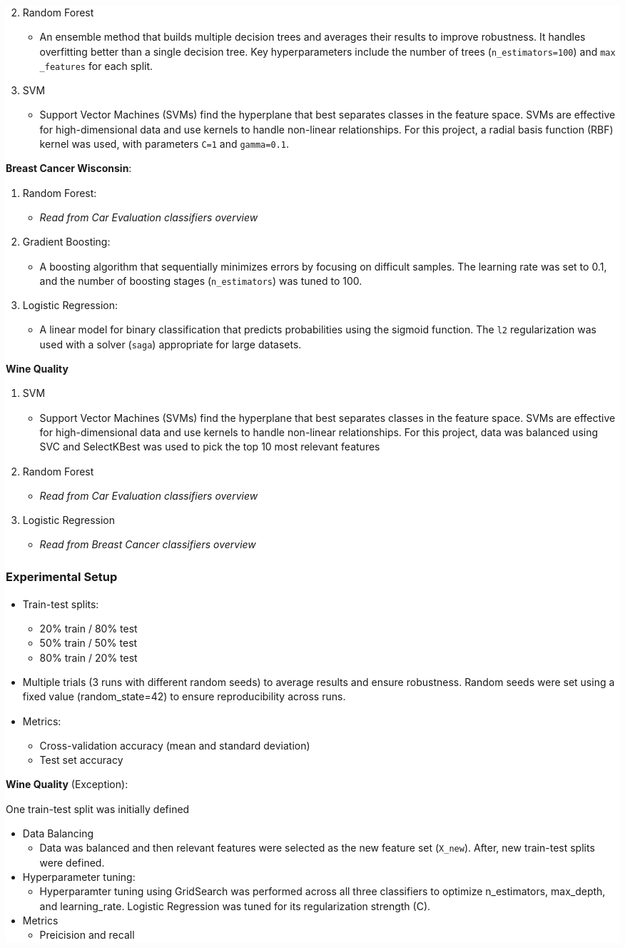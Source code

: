 
2. Random Forest
    - An ensemble method that builds multiple decision trees and averages their results to improve robustness. It handles overfitting better than a single decision tree. Key hyperparameters include the number of trees (`n_estimators=100`) and `max_features` for each split.

3. SVM
    - Support Vector Machines (SVMs) find the hyperplane that best separates classes in the feature space. SVMs are effective for high-dimensional data and use kernels to handle non-linear relationships. For this project, a radial basis function (RBF) kernel was used, with parameters `C=1` and `gamma=0.1`.

**Breast Cancer Wisconsin**:
1. Random Forest:
    - *Read from Car Evaluation classifiers overview*

2. Gradient Boosting:
    - A boosting algorithm that sequentially minimizes errors by focusing on difficult samples. The learning rate was set to 0.1, and the number of boosting stages (`n_estimators`) was tuned to 100.

3. Logistic Regression:
    - A linear model for binary classification that predicts probabilities using the sigmoid function. The `l2` regularization was used with a solver (`saga`) appropriate for large datasets.

**Wine Quality**
1. SVM
    - Support Vector Machines (SVMs) find the hyperplane that best separates classes in the feature space. SVMs are effective for high-dimensional data and use kernels to handle non-linear relationships. For this project, data was balanced using SVC and SelectKBest was used to pick the top 10 most relevant features

2. Random Forest
    - *Read from Car Evaluation classifiers overview*

3. Logistic Regression
    - *Read from Breast Cancer classifiers overview*

### Experimental Setup
- Train-test splits:
  - 20% train / 80% test
  - 50% train / 50% test
  - 80% train / 20% test
- Multiple trials (3 runs with different random seeds) to average results and ensure robustness. Random seeds were set using a fixed value (random_state=42) to ensure reproducibility across runs.

- Metrics:
    - Cross-validation accuracy (mean and standard deviation)
    - Test set accuracy

**Wine Quality** (Exception):

One train-test split was initially defined

- Data Balancing
    - Data was balanced and then relevant features were selected as the new feature set (`X_new`). After, new train-test splits were defined.
- Hyperparameter tuning:
    - Hyperparamter tuning using GridSearch was performed across all three classifiers to optimize n_estimators, max_depth, and learning_rate. Logistic Regression was tuned for its regularization strength (C).
- Metrics
    - Preicision and recall

